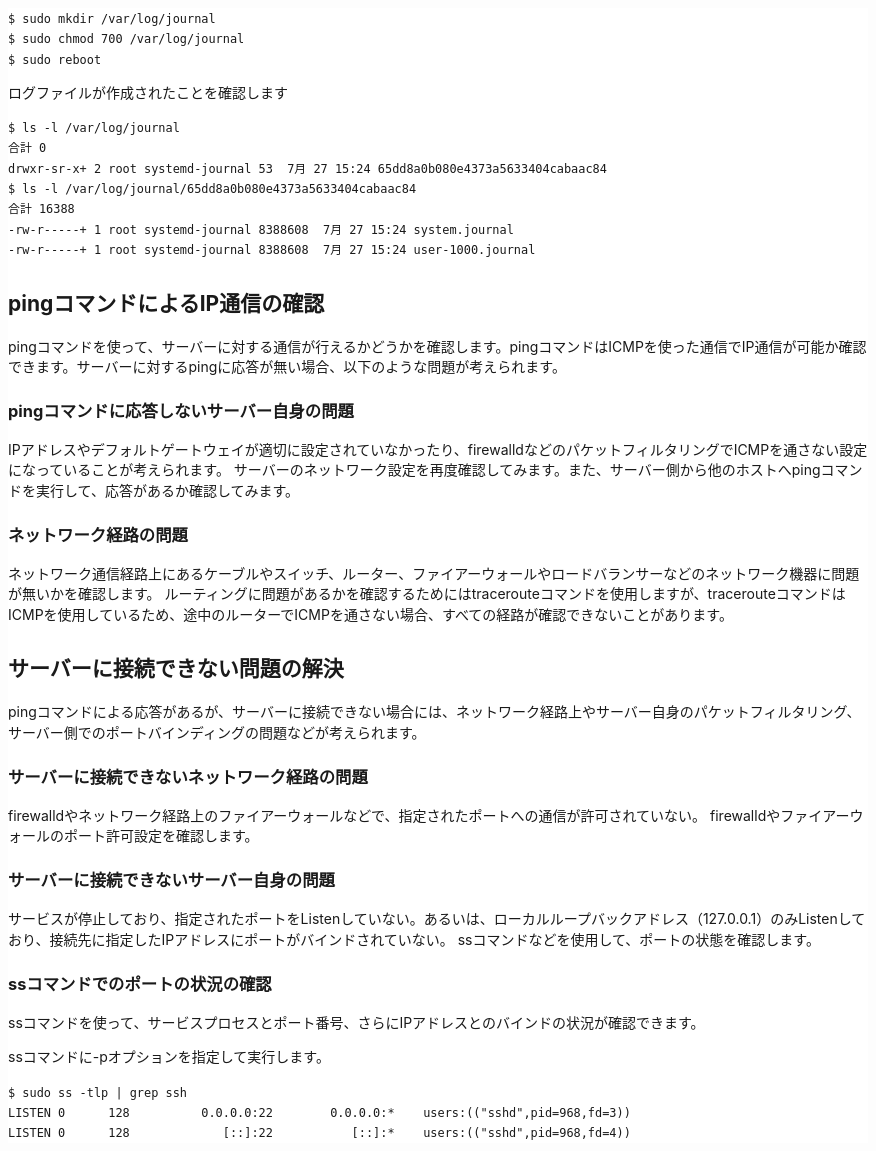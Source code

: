 ```
$ sudo mkdir /var/log/journal
$ sudo chmod 700 /var/log/journal
$ sudo reboot
```

ログファイルが作成されたことを確認します

```
$ ls -l /var/log/journal
合計 0
drwxr-sr-x+ 2 root systemd-journal 53  7月 27 15:24 65dd8a0b080e4373a5633404cabaac84
$ ls -l /var/log/journal/65dd8a0b080e4373a5633404cabaac84
合計 16388
-rw-r-----+ 1 root systemd-journal 8388608  7月 27 15:24 system.journal
-rw-r-----+ 1 root systemd-journal 8388608  7月 27 15:24 user-1000.journal
```

## pingコマンドによるIP通信の確認
pingコマンドを使って、サーバーに対する通信が行えるかどうかを確認します。pingコマンドはICMPを使った通信でIP通信が可能か確認できます。サーバーに対するpingに応答が無い場合、以下のような問題が考えられます。

### pingコマンドに応答しないサーバー自身の問題
IPアドレスやデフォルトゲートウェイが適切に設定されていなかったり、firewalldなどのパケットフィルタリングでICMPを通さない設定になっていることが考えられます。
サーバーのネットワーク設定を再度確認してみます。また、サーバー側から他のホストへpingコマンドを実行して、応答があるか確認してみます。

### ネットワーク経路の問題
ネットワーク通信経路上にあるケーブルやスイッチ、ルーター、ファイアーウォールやロードバランサーなどのネットワーク機器に問題が無いかを確認します。
ルーティングに問題があるかを確認するためにはtracerouteコマンドを使用しますが、tracerouteコマンドはICMPを使用しているため、途中のルーターでICMPを通さない場合、すべての経路が確認できないことがあります。

## サーバーに接続できない問題の解決
pingコマンドによる応答があるが、サーバーに接続できない場合には、ネットワーク経路上やサーバー自身のパケットフィルタリング、サーバー側でのポートバインディングの問題などが考えられます。

### サーバーに接続できないネットワーク経路の問題
firewalldやネットワーク経路上のファイアーウォールなどで、指定されたポートへの通信が許可されていない。
firewalldやファイアーウォールのポート許可設定を確認します。

### サーバーに接続できないサーバー自身の問題
サービスが停止しており、指定されたポートをListenしていない。あるいは、ローカルループバックアドレス（127.0.0.1）のみListenしており、接続先に指定したIPアドレスにポートがバインドされていない。
ssコマンドなどを使用して、ポートの状態を確認します。

### ssコマンドでのポートの状況の確認
ssコマンドを使って、サービスプロセスとポート番号、さらにIPアドレスとのバインドの状況が確認できます。

ssコマンドに-pオプションを指定して実行します。

```
$ sudo ss -tlp | grep ssh
LISTEN 0      128          0.0.0.0:22        0.0.0.0:*    users:(("sshd",pid=968,fd=3))
LISTEN 0      128             [::]:22           [::]:*    users:(("sshd",pid=968,fd=4))
```
